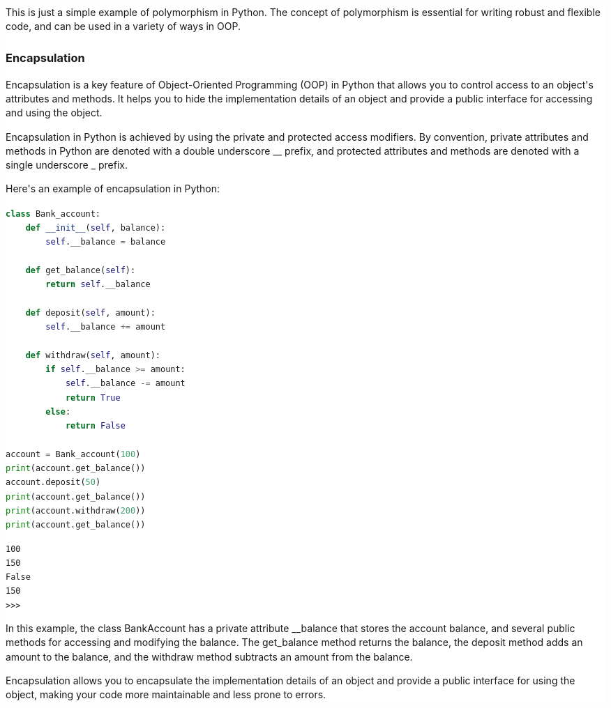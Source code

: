 This is just a simple example of polymorphism in Python. The concept of polymorphism is essential for writing robust and flexible code, and can be used in a variety of ways in OOP.

### Encapsulation<a name="encap"></a>
Encapsulation is a key feature of Object-Oriented Programming (OOP) in Python that allows you to control access to an object's attributes and methods. It helps you to hide the implementation details of an object and provide a public interface for accessing and using the object.

Encapsulation in Python is achieved by using the private and protected access modifiers. By convention, private attributes and methods in Python are denoted with a double underscore __ prefix, and protected attributes and methods are denoted with a single underscore _ prefix.

Here's an example of encapsulation in Python:
```python
class Bank_account:
    def __init__(self, balance):
        self.__balance = balance
        
    def get_balance(self):
        return self.__balance
        
    def deposit(self, amount):
        self.__balance += amount
        
    def withdraw(self, amount):
        if self.__balance >= amount:
            self.__balance -= amount
            return True
        else:
            return False
            
account = Bank_account(100)
print(account.get_balance()) 
account.deposit(50)
print(account.get_balance()) 
print(account.withdraw(200)) 
print(account.get_balance()) 
```
```
100
150
False
150
>>>
```
In this example, the class BankAccount has a private attribute __balance that stores the account balance, and several public methods for accessing and modifying the balance. The get_balance method returns the balance, the deposit method adds an amount to the balance, and the withdraw method subtracts an amount from the balance.

Encapsulation allows you to encapsulate the implementation details of an object and provide a public interface for using the object, making your code more maintainable and less prone to errors.
